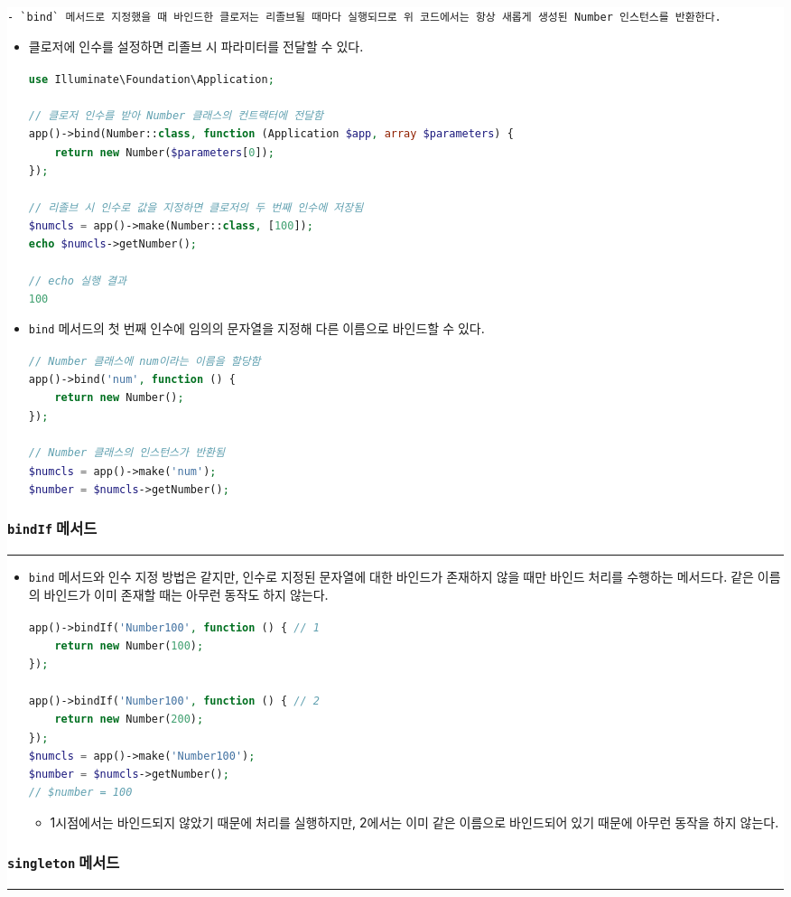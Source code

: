     - `bind` 메서드로 지정했을 때 바인드한 클로저는 리졸브될 때마다 실행되므로 위 코드에서는 항상 새롭게 생성된 Number 인스턴스를 반환한다.

- 클로저에 인수를 설정하면 리졸브 시 파라미터를 전달할 수 있다.
    
    ```php
    use Illuminate\Foundation\Application;
    
    // 클로저 인수를 받아 Number 클래스의 컨트랙터에 전달함
    app()->bind(Number::class, function (Application $app, array $parameters) {
        return new Number($parameters[0]);
    });
    
    // 리졸브 시 인수로 값을 지정하면 클로저의 두 번째 인수에 저장됨
    $numcls = app()->make(Number::class, [100]);
    echo $numcls->getNumber();
    
    // echo 실행 결과
    100
    ```
    
- `bind` 메서드의 첫 번째 인수에 임의의 문자열을 지정해 다른 이름으로 바인드할 수 있다.
    
    ```php
    // Number 클래스에 num이라는 이름을 할당함
    app()->bind('num', function () {
        return new Number();
    });
    
    // Number 클래스의 인스턴스가 반환됨
    $numcls = app()->make('num');
    $number = $numcls->getNumber();
    ```
    

### `bindIf` 메서드

---

- `bind` 메서드와 인수 지정 방법은 같지만, 인수로 지정된 문자열에 대한 바인드가 존재하지 않을 때만 바인드 처리를 수행하는 메서드다. 같은 이름의 바인드가 이미 존재할 때는 아무런 동작도 하지 않는다.
    
    ```php
    app()->bindIf('Number100', function () { // 1
        return new Number(100);
    });
    
    app()->bindIf('Number100', function () { // 2
        return new Number(200);
    });
    $numcls = app()->make('Number100');
    $number = $numcls->getNumber();
    // $number = 100
    ```
    
    - 1시점에서는 바인드되지 않았기 때문에 처리를 실행하지만, 2에서는 이미 같은 이름으로 바인드되어 있기 때문에 아무런 동작을 하지 않는다.

### `singleton` 메서드

---